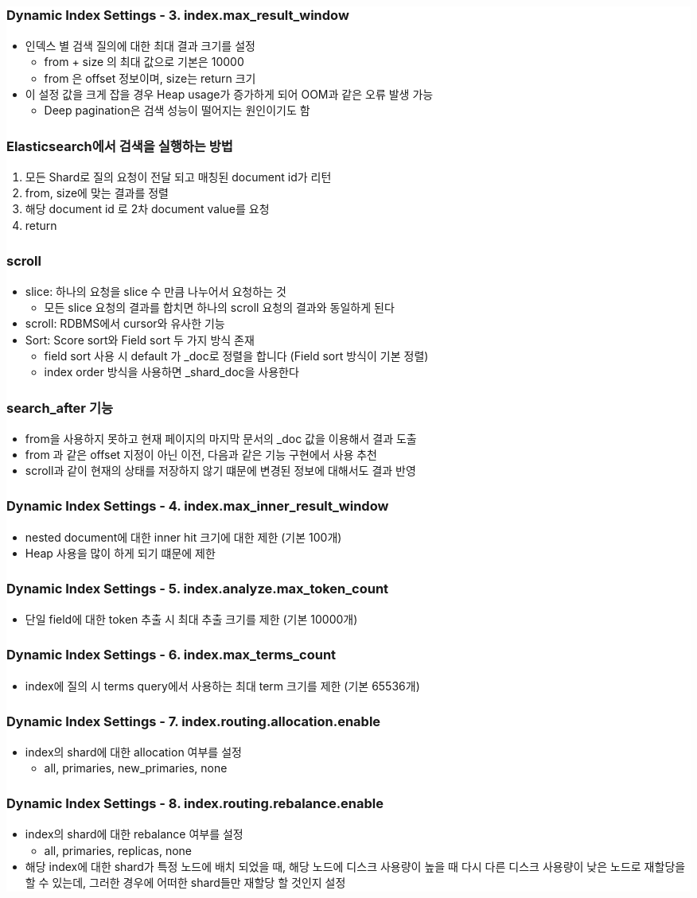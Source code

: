 ### Dynamic Index Settings - 3. index.max_result_window
- 인덱스 별 검색 질의에 대한 최대 결과 크기를 설정
  - from + size 의 최대 값으로 기본은 10000
  - from 은 offset 정보이며, size는 return 크기 
- 이 설정 값을 크게 잡을 경우 Heap usage가 증가하게 되어 OOM과 같은 오류 발생 가능
  - Deep pagination은 검색 성능이 떨어지는 원인이기도 함 


### Elasticsearch에서 검색을 실행하는 방법 
1. 모든 Shard로 질의 요청이 전달 되고 매칭된 document id가 리턴
2. from, size에 맞는 결과를 정렬 
3. 해당 document id 로 2차 document value를 요청
4. return


### scroll
- slice: 하나의 요청을 slice 수 만큼 나누어서 요청하는 것
  - 모든 slice 요청의 결과를 합치면 하나의 scroll 요청의 결과와 동일하게 된다
- scroll: RDBMS에서 cursor와 유사한 기능
- Sort: Score sort와 Field sort 두 가지 방식 존재
  - field sort 사용 시 default 가 _doc로 정렬을 합니다 (Field sort 방식이 기본 정렬)
  - index order 방식을 사용하면 _shard_doc을 사용한다

### search_after 기능
- from을 사용하지 못하고 현재 페이지의 마지막 문서의 _doc 값을 이용해서 결과 도출
- from 과 같은 offset 지정이 아닌 이전, 다음과 같은 기능 구현에서 사용 추천
- scroll과 같이 현재의 상태를 저장하지 않기 떄문에 변경된 정보에 대해서도 결과 반영 


### Dynamic Index Settings - 4. index.max_inner_result_window
- nested document에 대한 inner hit 크기에 대한 제한 (기본 100개)
- Heap 사용을 많이 하게 되기 떄문에 제한

### Dynamic Index Settings - 5. index.analyze.max_token_count
- 단일 field에 대한 token 추출 시 최대 추출 크기를 제한 (기본 10000개)

### Dynamic Index Settings - 6. index.max_terms_count
- index에 질의 시 terms query에서 사용하는 최대 term 크기를 제한 (기본 65536개)

### Dynamic Index Settings - 7. index.routing.allocation.enable
- index의 shard에 대한 allocation 여부를 설정
  - all, primaries, new_primaries, none

### Dynamic Index Settings - 8. index.routing.rebalance.enable
- index의 shard에 대한 rebalance 여부를 설정
  - all, primaries, replicas, none
- 해당 index에 대한 shard가 특정 노드에 배치 되었을 때, 해당 노드에 디스크 사용량이 높을 때 다시 다른 디스크 사용량이 낮은 노드로 재할당을 할 수 있는데, 그러한 경우에 어떠한 shard들만 재할당 할 것인지 설정
